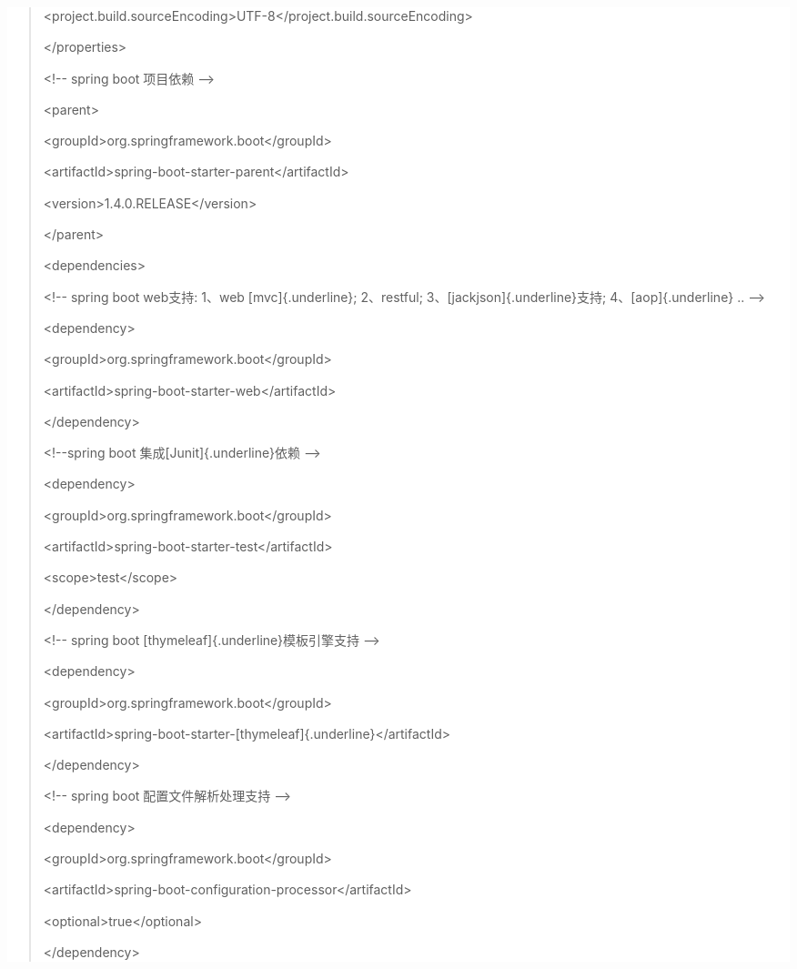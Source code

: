 >
> \<project.build.sourceEncoding\>UTF-8\</project.build.sourceEncoding\>
>
> \</properties\>
>
> \<!\-- spring boot 项目依赖 \--\>
>
> \<parent\>
>
> \<groupId\>org.springframework.boot\</groupId\>
>
> \<artifactId\>spring-boot-starter-parent\</artifactId\>
>
> \<version\>1.4.0.RELEASE\</version\>
>
> \</parent\>
>
> \<dependencies\>
>
> \<!\-- spring boot web支持: 1、web [mvc]{.underline}; 2、restful; 3、[jackjson]{.underline}支持; 4、[aop]{.underline} .. \--\>
>
> \<dependency\>
>
> \<groupId\>org.springframework.boot\</groupId\>
>
> \<artifactId\>spring-boot-starter-web\</artifactId\>
>
> \</dependency\>
>
> \<!\--spring boot 集成[Junit]{.underline}依赖 \--\>
>
> \<dependency\>
>
> \<groupId\>org.springframework.boot\</groupId\>
>
> \<artifactId\>spring-boot-starter-test\</artifactId\>
>
> \<scope\>test\</scope\>
>
> \</dependency\>
>
> \<!\-- spring boot [thymeleaf]{.underline}模板引擎支持 \--\>
>
> \<dependency\>
>
> \<groupId\>org.springframework.boot\</groupId\>
>
> \<artifactId\>spring-boot-starter-[thymeleaf]{.underline}\</artifactId\>
>
> \</dependency\>
>
> \<!\-- spring boot 配置文件解析处理支持 \--\>
>
> \<dependency\>
>
> \<groupId\>org.springframework.boot\</groupId\>
>
> \<artifactId\>spring-boot-configuration-processor\</artifactId\>
>
> \<optional\>true\</optional\>
>
> \</dependency\>
>